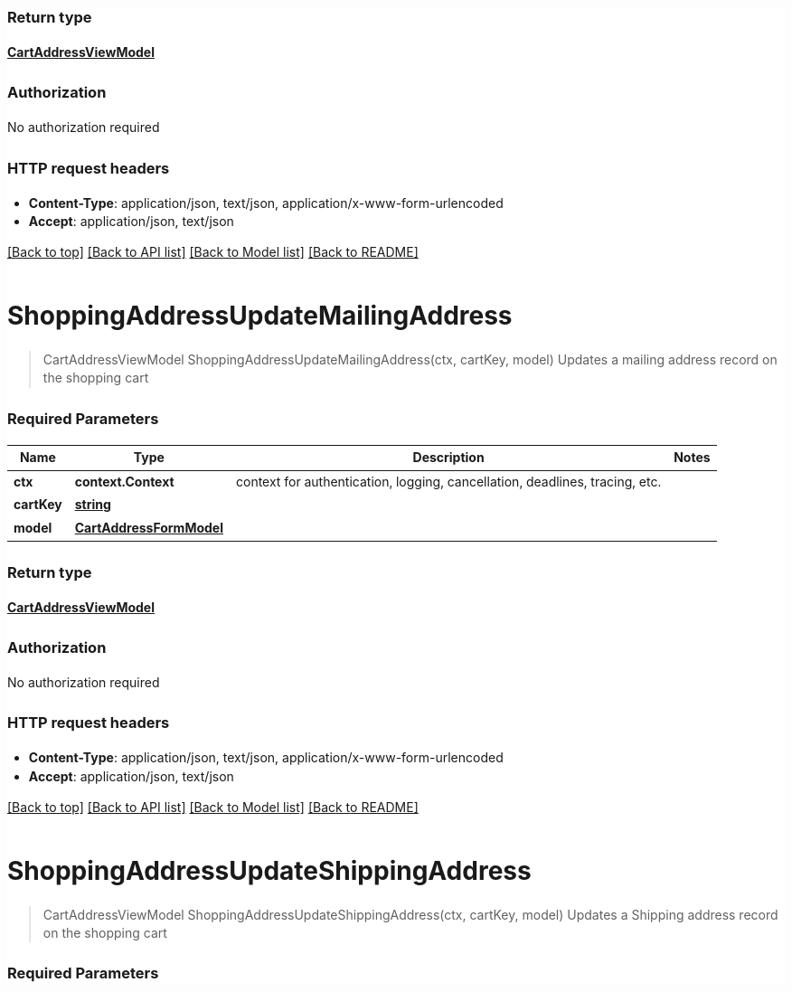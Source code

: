 ### Return type

[**CartAddressViewModel**](CartAddressViewModel.md)

### Authorization

No authorization required

### HTTP request headers

 - **Content-Type**: application/json, text/json, application/x-www-form-urlencoded
 - **Accept**: application/json, text/json

[[Back to top]](#) [[Back to API list]](../README.md#documentation-for-api-endpoints) [[Back to Model list]](../README.md#documentation-for-models) [[Back to README]](../README.md)

# **ShoppingAddressUpdateMailingAddress**
> CartAddressViewModel ShoppingAddressUpdateMailingAddress(ctx, cartKey, model)
Updates a mailing address record on the shopping cart

### Required Parameters

Name | Type | Description  | Notes
------------- | ------------- | ------------- | -------------
 **ctx** | **context.Context** | context for authentication, logging, cancellation, deadlines, tracing, etc.
  **cartKey** | [**string**](.md)|  | 
  **model** | [**CartAddressFormModel**](CartAddressFormModel.md)|  | 

### Return type

[**CartAddressViewModel**](CartAddressViewModel.md)

### Authorization

No authorization required

### HTTP request headers

 - **Content-Type**: application/json, text/json, application/x-www-form-urlencoded
 - **Accept**: application/json, text/json

[[Back to top]](#) [[Back to API list]](../README.md#documentation-for-api-endpoints) [[Back to Model list]](../README.md#documentation-for-models) [[Back to README]](../README.md)

# **ShoppingAddressUpdateShippingAddress**
> CartAddressViewModel ShoppingAddressUpdateShippingAddress(ctx, cartKey, model)
Updates a Shipping address record on the shopping cart

### Required Parameters
